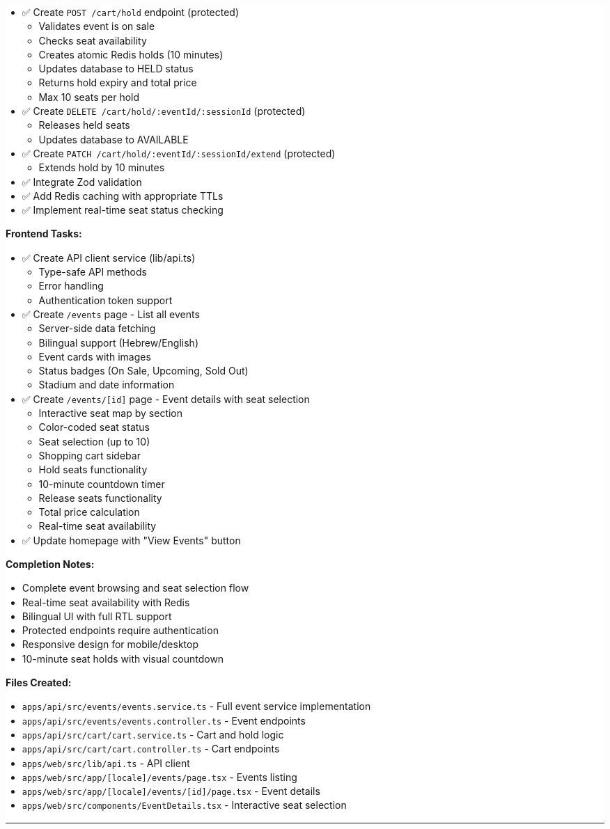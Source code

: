 - ✅ Create `POST /cart/hold` endpoint (protected)
  - Validates event is on sale
  - Checks seat availability
  - Creates atomic Redis holds (10 minutes)
  - Updates database to HELD status
  - Returns hold expiry and total price
  - Max 10 seats per hold
- ✅ Create `DELETE /cart/hold/:eventId/:sessionId` (protected)
  - Releases held seats
  - Updates database to AVAILABLE
- ✅ Create `PATCH /cart/hold/:eventId/:sessionId/extend` (protected)
  - Extends hold by 10 minutes
- ✅ Integrate Zod validation
- ✅ Add Redis caching with appropriate TTLs
- ✅ Implement real-time seat status checking

**Frontend Tasks:**
- ✅ Create API client service (lib/api.ts)
  - Type-safe API methods
  - Error handling
  - Authentication token support
- ✅ Create `/events` page - List all events
  - Server-side data fetching
  - Bilingual support (Hebrew/English)
  - Event cards with images
  - Status badges (On Sale, Upcoming, Sold Out)
  - Stadium and date information
- ✅ Create `/events/[id]` page - Event details with seat selection
  - Interactive seat map by section
  - Color-coded seat status
  - Seat selection (up to 10)
  - Shopping cart sidebar
  - Hold seats functionality
  - 10-minute countdown timer
  - Release seats functionality
  - Total price calculation
  - Real-time seat availability
- ✅ Update homepage with "View Events" button

**Completion Notes:**
- Complete event browsing and seat selection flow
- Real-time seat availability with Redis
- Bilingual UI with full RTL support
- Protected endpoints require authentication
- Responsive design for mobile/desktop
- 10-minute seat holds with visual countdown

**Files Created:**
- `apps/api/src/events/events.service.ts` - Full event service implementation
- `apps/api/src/events/events.controller.ts` - Event endpoints
- `apps/api/src/cart/cart.service.ts` - Cart and hold logic
- `apps/api/src/cart/cart.controller.ts` - Cart endpoints
- `apps/web/src/lib/api.ts` - API client
- `apps/web/src/app/[locale]/events/page.tsx` - Events listing
- `apps/web/src/app/[locale]/events/[id]/page.tsx` - Event details
- `apps/web/src/components/EventDetails.tsx` - Interactive seat selection

---
